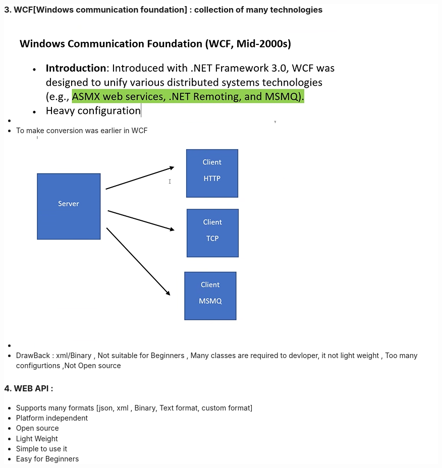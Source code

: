 ### 3. WCF[Windows communication foundation] : collection of many technologies

- ![alt text](image-229.png)
- To make conversion was earlier in WCF
- ![alt text](image-230.png)
- DrawBack : xml/Binary , Not suitable for Beginners , Many classes are required to devloper, it not light weight , Too many configurtions ,Not Open source

### 4. WEB API :

- Supports many formats [json, xml , Binary, Text format, custom format]
- Platform independent
- Open source
- Light Weight
- Simple to use it
- Easy for Beginners